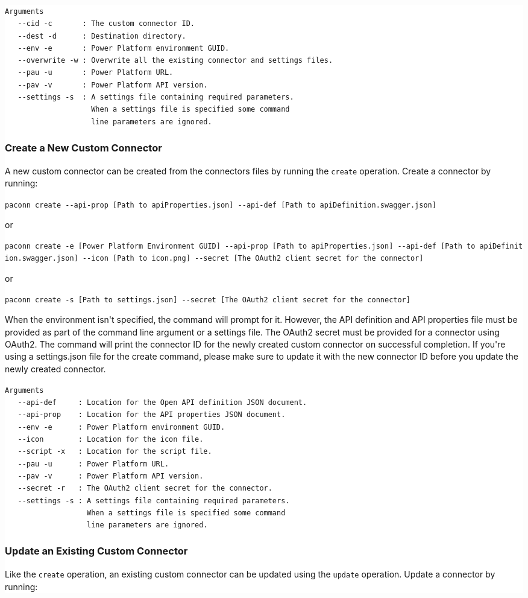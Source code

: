 ```
Arguments
   --cid -c       : The custom connector ID.
   --dest -d      : Destination directory.
   --env -e       : Power Platform environment GUID.
   --overwrite -w : Overwrite all the existing connector and settings files.
   --pau -u       : Power Platform URL.
   --pav -v       : Power Platform API version.
   --settings -s  : A settings file containing required parameters.
                    When a settings file is specified some command 
                    line parameters are ignored.
```

### Create a New Custom Connector

A new custom connector can be created from the connectors files by running the `create` operation. Create a connector by running:
   
`paconn create --api-prop [Path to apiProperties.json] --api-def [Path to apiDefinition.swagger.json]`
   
or
   
`paconn create -e [Power Platform Environment GUID] --api-prop [Path to apiProperties.json] --api-def [Path to apiDefinition.swagger.json] --icon [Path to icon.png] --secret [The OAuth2 client secret for the connector]`
   
or
   
`paconn create -s [Path to settings.json] --secret [The OAuth2 client secret for the connector]`

When the environment isn't specified, the command will prompt for it. However, the API definition and API properties file must be provided as part of the command line argument or a settings file. The OAuth2 secret must be provided for a connector using OAuth2. The command will print the connector ID for the newly created custom connector on successful completion. If you're using a settings.json file for the create command, please make sure to update it with the new connector ID before you update the newly created connector.

```
Arguments
   --api-def     : Location for the Open API definition JSON document.
   --api-prop    : Location for the API properties JSON document.
   --env -e      : Power Platform environment GUID.
   --icon        : Location for the icon file.
   --script -x   : Location for the script file.
   --pau -u      : Power Platform URL.
   --pav -v      : Power Platform API version.
   --secret -r   : The OAuth2 client secret for the connector.
   --settings -s : A settings file containing required parameters.
                   When a settings file is specified some command 
                   line parameters are ignored.
```
### Update an Existing Custom Connector

Like the `create` operation, an existing custom connector can be updated using the `update` operation. Update a connector by running:
   